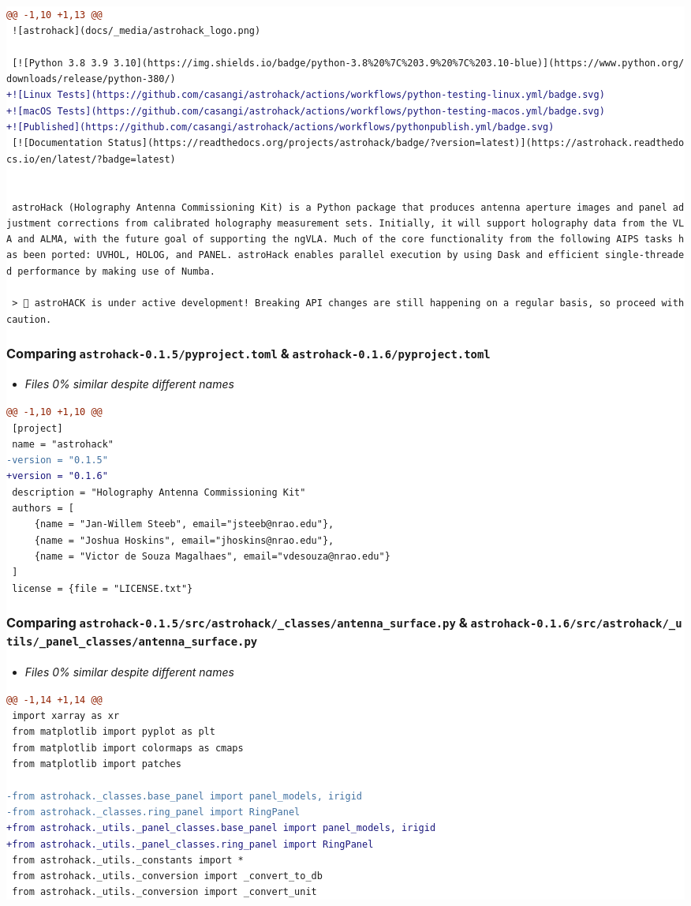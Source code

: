 ```diff
@@ -1,10 +1,13 @@
 ![astrohack](docs/_media/astrohack_logo.png)
 
 [![Python 3.8 3.9 3.10](https://img.shields.io/badge/python-3.8%20%7C%203.9%20%7C%203.10-blue)](https://www.python.org/downloads/release/python-380/)
+![Linux Tests](https://github.com/casangi/astrohack/actions/workflows/python-testing-linux.yml/badge.svg)
+![macOS Tests](https://github.com/casangi/astrohack/actions/workflows/python-testing-macos.yml/badge.svg)
+![Published](https://github.com/casangi/astrohack/actions/workflows/pythonpublish.yml/badge.svg)
 [![Documentation Status](https://readthedocs.org/projects/astrohack/badge/?version=latest)](https://astrohack.readthedocs.io/en/latest/?badge=latest)
 
 
 astroHack (Holography Antenna Commissioning Kit) is a Python package that produces antenna aperture images and panel adjustment corrections from calibrated holography measurement sets. Initially, it will support holography data from the VLA and ALMA, with the future goal of supporting the ngVLA. Much of the core functionality from the following AIPS tasks has been ported: UVHOL, HOLOG, and PANEL. astroHack enables parallel execution by using Dask and efficient single-threaded performance by making use of Numba.
 
 > 📝 astroHACK is under active development! Breaking API changes are still happening on a regular basis, so proceed with caution.
```

### Comparing `astrohack-0.1.5/pyproject.toml` & `astrohack-0.1.6/pyproject.toml`

 * *Files 0% similar despite different names*

```diff
@@ -1,10 +1,10 @@
 [project]
 name = "astrohack"
-version = "0.1.5"
+version = "0.1.6"
 description = "Holography Antenna Commissioning Kit"
 authors = [
     {name = "Jan-Willem Steeb", email="jsteeb@nrao.edu"},
     {name = "Joshua Hoskins", email="jhoskins@nrao.edu"}, 
     {name = "Victor de Souza Magalhaes", email="vdesouza@nrao.edu"}
 ]
 license = {file = "LICENSE.txt"}
```

### Comparing `astrohack-0.1.5/src/astrohack/_classes/antenna_surface.py` & `astrohack-0.1.6/src/astrohack/_utils/_panel_classes/antenna_surface.py`

 * *Files 0% similar despite different names*

```diff
@@ -1,14 +1,14 @@
 import xarray as xr
 from matplotlib import pyplot as plt
 from matplotlib import colormaps as cmaps
 from matplotlib import patches
 
-from astrohack._classes.base_panel import panel_models, irigid
-from astrohack._classes.ring_panel import RingPanel
+from astrohack._utils._panel_classes.base_panel import panel_models, irigid
+from astrohack._utils._panel_classes.ring_panel import RingPanel
 from astrohack._utils._constants import *
 from astrohack._utils._conversion import _convert_to_db
 from astrohack._utils._conversion import _convert_unit
```